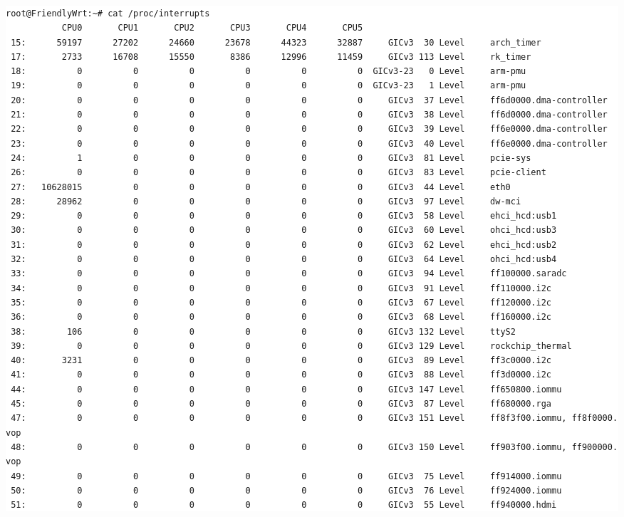 ```
root@FriendlyWrt:~# cat /proc/interrupts
           CPU0       CPU1       CPU2       CPU3       CPU4       CPU5       
 15:      59197      27202      24660      23678      44323      32887     GICv3  30 Level     arch_timer
 17:       2733      16708      15550       8386      12996      11459     GICv3 113 Level     rk_timer
 18:          0          0          0          0          0          0  GICv3-23   0 Level     arm-pmu
 19:          0          0          0          0          0          0  GICv3-23   1 Level     arm-pmu
 20:          0          0          0          0          0          0     GICv3  37 Level     ff6d0000.dma-controller
 21:          0          0          0          0          0          0     GICv3  38 Level     ff6d0000.dma-controller
 22:          0          0          0          0          0          0     GICv3  39 Level     ff6e0000.dma-controller
 23:          0          0          0          0          0          0     GICv3  40 Level     ff6e0000.dma-controller
 24:          1          0          0          0          0          0     GICv3  81 Level     pcie-sys
 26:          0          0          0          0          0          0     GICv3  83 Level     pcie-client
 27:   10628015          0          0          0          0          0     GICv3  44 Level     eth0
 28:      28962          0          0          0          0          0     GICv3  97 Level     dw-mci
 29:          0          0          0          0          0          0     GICv3  58 Level     ehci_hcd:usb1
 30:          0          0          0          0          0          0     GICv3  60 Level     ohci_hcd:usb3
 31:          0          0          0          0          0          0     GICv3  62 Level     ehci_hcd:usb2
 32:          0          0          0          0          0          0     GICv3  64 Level     ohci_hcd:usb4
 33:          0          0          0          0          0          0     GICv3  94 Level     ff100000.saradc
 34:          0          0          0          0          0          0     GICv3  91 Level     ff110000.i2c
 35:          0          0          0          0          0          0     GICv3  67 Level     ff120000.i2c
 36:          0          0          0          0          0          0     GICv3  68 Level     ff160000.i2c
 38:        106          0          0          0          0          0     GICv3 132 Level     ttyS2
 39:          0          0          0          0          0          0     GICv3 129 Level     rockchip_thermal
 40:       3231          0          0          0          0          0     GICv3  89 Level     ff3c0000.i2c
 41:          0          0          0          0          0          0     GICv3  88 Level     ff3d0000.i2c
 44:          0          0          0          0          0          0     GICv3 147 Level     ff650800.iommu
 45:          0          0          0          0          0          0     GICv3  87 Level     ff680000.rga
 47:          0          0          0          0          0          0     GICv3 151 Level     ff8f3f00.iommu, ff8f0000.vop
 48:          0          0          0          0          0          0     GICv3 150 Level     ff903f00.iommu, ff900000.vop
 49:          0          0          0          0          0          0     GICv3  75 Level     ff914000.iommu
 50:          0          0          0          0          0          0     GICv3  76 Level     ff924000.iommu
 51:          0          0          0          0          0          0     GICv3  55 Level     ff940000.hdmi
```